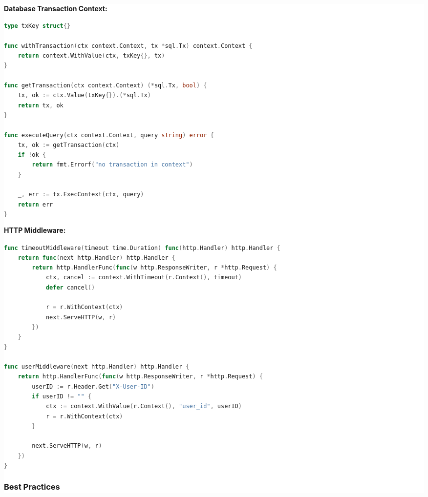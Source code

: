 **Database Transaction Context:**
```go
type txKey struct{}

func withTransaction(ctx context.Context, tx *sql.Tx) context.Context {
    return context.WithValue(ctx, txKey{}, tx)
}

func getTransaction(ctx context.Context) (*sql.Tx, bool) {
    tx, ok := ctx.Value(txKey{}).(*sql.Tx)
    return tx, ok
}

func executeQuery(ctx context.Context, query string) error {
    tx, ok := getTransaction(ctx)
    if !ok {
        return fmt.Errorf("no transaction in context")
    }
    
    _, err := tx.ExecContext(ctx, query)
    return err
}
```

**HTTP Middleware:**
```go
func timeoutMiddleware(timeout time.Duration) func(http.Handler) http.Handler {
    return func(next http.Handler) http.Handler {
        return http.HandlerFunc(func(w http.ResponseWriter, r *http.Request) {
            ctx, cancel := context.WithTimeout(r.Context(), timeout)
            defer cancel()
            
            r = r.WithContext(ctx)
            next.ServeHTTP(w, r)
        })
    }
}

func userMiddleware(next http.Handler) http.Handler {
    return http.HandlerFunc(func(w http.ResponseWriter, r *http.Request) {
        userID := r.Header.Get("X-User-ID")
        if userID != "" {
            ctx := context.WithValue(r.Context(), "user_id", userID)
            r = r.WithContext(ctx)
        }
        
        next.ServeHTTP(w, r)
    })
}
```

### Best Practices
